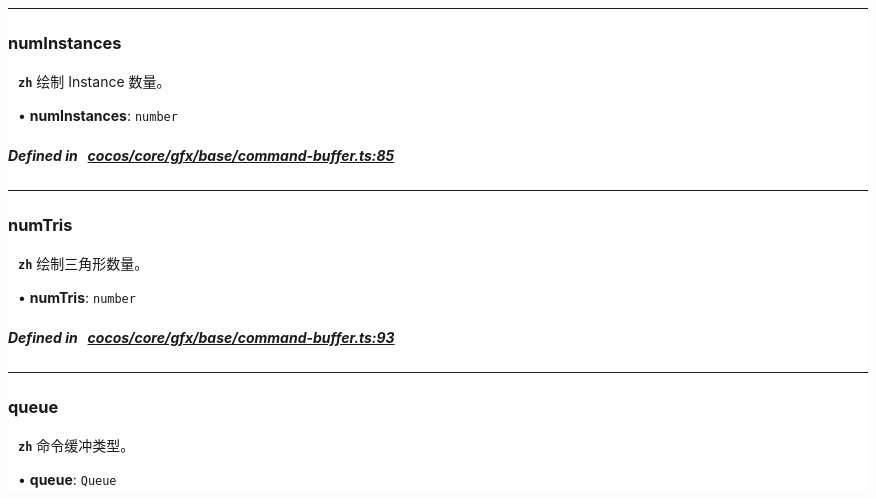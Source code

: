 ___


### numInstances
<div style="margin-left: 10px;">




**`zh`** 绘制 Instance 数量。





•  **numInstances**:
 ``number`` 
</div>

##### Defined in &nbsp;   [cocos/core/gfx/base/command-buffer.ts:85](https://github.com/cocos-creator/engine/blob/c7bf6b8a9/cocos/core/gfx/base/command-buffer.ts#L85)&nbsp;


___


### numTris
<div style="margin-left: 10px;">




**`zh`** 绘制三角形数量。





•  **numTris**:
 ``number`` 
</div>

##### Defined in &nbsp;   [cocos/core/gfx/base/command-buffer.ts:93](https://github.com/cocos-creator/engine/blob/c7bf6b8a9/cocos/core/gfx/base/command-buffer.ts#L93)&nbsp;


___


### queue
<div style="margin-left: 10px;">




**`zh`** 命令缓冲类型。





•  **queue**:
 ``Queue`` 
</div>
